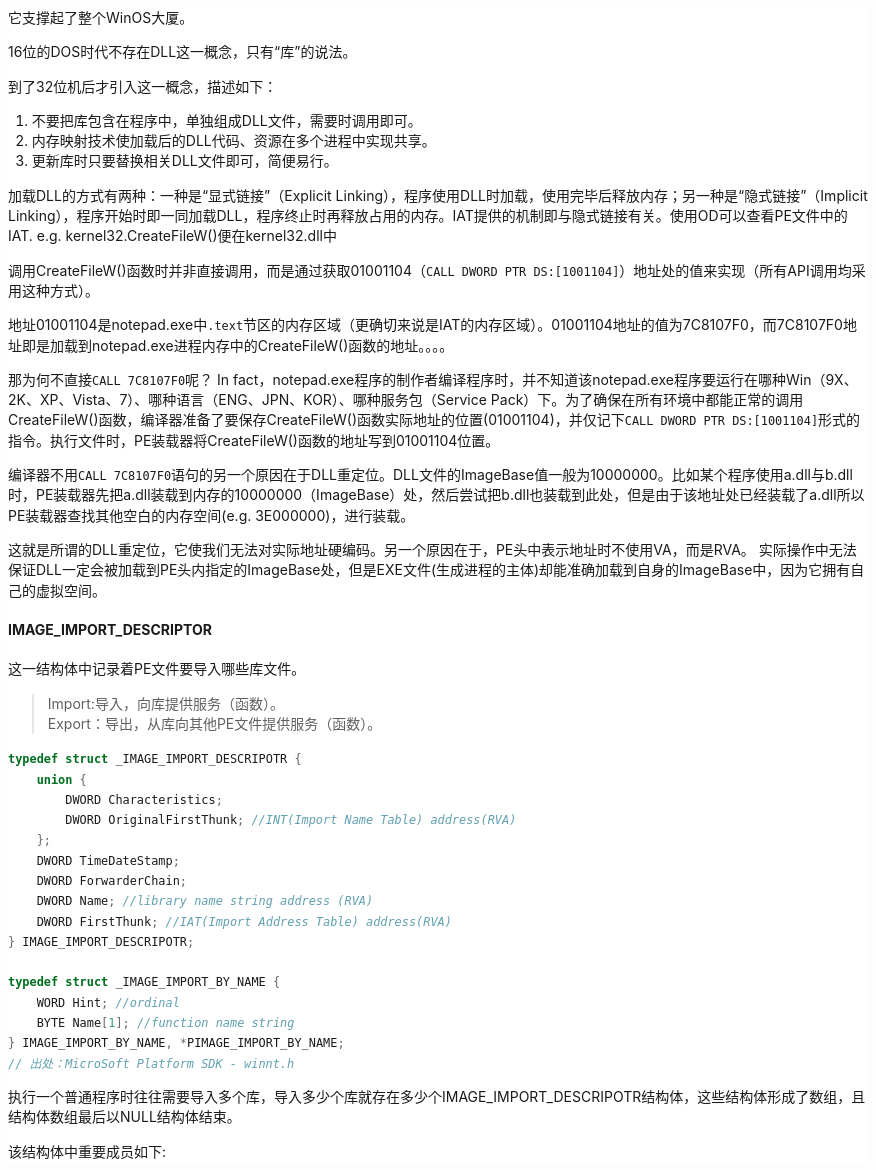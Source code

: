 它支撑起了整个WinOS大厦。

16位的DOS时代不存在DLL这一概念，只有“库”的说法。

到了32位机后才引入这一概念，描述如下：

1. 不要把库包含在程序中，单独组成DLL文件，需要时调用即可。
2. 内存映射技术使加载后的DLL代码、资源在多个进程中实现共享。
3. 更新库时只要替换相关DLL文件即可，简便易行。

加载DLL的方式有两种：一种是“显式链接”（Explicit Linking），程序使用DLL时加载，使用完毕后释放内存；另一种是“隐式链接”（Implicit Linking），程序开始时即一同加载DLL，程序终止时再释放占用的内存。IAT提供的机制即与隐式链接有关。使用OD可以查看PE文件中的IAT. e.g. kernel32.CreateFileW()便在kernel32.dll中

调用CreateFileW()函数时并非直接调用，而是通过获取01001104（`CALL DWORD PTR DS:[1001104]`）地址处的值来实现（所有API调用均采用这种方式）。

地址01001104是notepad.exe中`.text`节区的内存区域（更确切来说是IAT的内存区域）。01001104地址的值为7C8107F0，而7C8107F0地址即是加载到notepad.exe进程内存中的CreateFileW()函数的地址。。。。

那为何不直接`CALL 7C8107F0`呢？
In fact，notepad.exe程序的制作者编译程序时，并不知道该notepad.exe程序要运行在哪种Win（9X、2K、XP、Vista、7）、哪种语言（ENG、JPN、KOR）、哪种服务包（Service Pack）下。为了确保在所有环境中都能正常的调用CreateFileW()函数，编译器准备了要保存CreateFileW()函数实际地址的位置(01001104)，并仅记下`CALL DWORD PTR DS:[1001104]`形式的指令。执行文件时，PE装载器将CreateFileW()函数的地址写到01001104位置。

编译器不用`CALL 7C8107F0`语句的另一个原因在于DLL重定位。DLL文件的ImageBase值一般为10000000。比如某个程序使用a.dll与b.dll时，PE装载器先把a.dll装载到内存的10000000（ImageBase）处，然后尝试把b.dll也装载到此处，但是由于该地址处已经装载了a.dll所以PE装载器查找其他空白的内存空间(e.g. 3E000000)，进行装载。

这就是所谓的DLL重定位，它使我们无法对实际地址硬编码。另一个原因在于，PE头中表示地址时不使用VA，而是RVA。
实际操作中无法保证DLL一定会被加载到PE头内指定的ImageBase处，但是EXE文件(生成进程的主体)却能准确加载到自身的ImageBase中，因为它拥有自己的虚拟空间。

#### IMAGE_IMPORT_DESCRIPTOR

这一结构体中记录着PE文件要导入哪些库文件。

> Import:导入，向库提供服务（函数）。<br>
Export：导出，从库向其他PE文件提供服务（函数）。

```c
typedef struct _IMAGE_IMPORT_DESCRIPOTR {
    union {
        DWORD Characteristics;
        DWORD OriginalFirstThunk; //INT(Import Name Table) address(RVA)
    };
    DWORD TimeDateStamp;
    DWORD ForwarderChain;
    DWORD Name; //library name string address (RVA)
    DWORD FirstThunk; //IAT(Import Address Table) address(RVA)
} IMAGE_IMPORT_DESCRIPOTR;

typedef struct _IMAGE_IMPORT_BY_NAME {
    WORD Hint; //ordinal
    BYTE Name[1]; //function name string
} IMAGE_IMPORT_BY_NAME, *PIMAGE_IMPORT_BY_NAME;
// 出处：MicroSoft Platform SDK - winnt.h
```

执行一个普通程序时往往需要导入多个库，导入多少个库就存在多少个IMAGE_IMPORT_DESCRIPOTR结构体，这些结构体形成了数组，且结构体数组最后以NULL结构体结束。

该结构体中重要成员如下:
